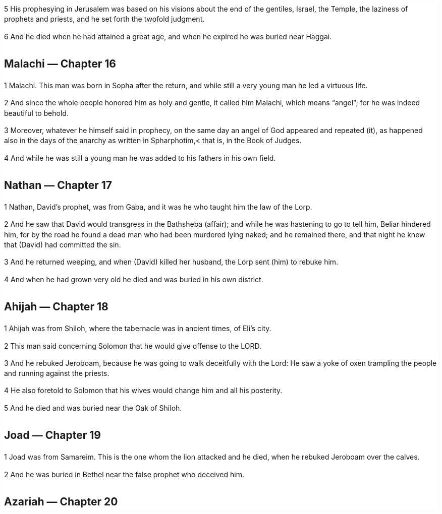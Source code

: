 5 His prophesying in Jerusalem was based on his visions about the end of the gentiles, Israel, the Temple, the laziness of prophets and priests, and he set forth the twofold judgment. 

6 And he died when he had attained a great age, and when he expired he was buried near Haggai. 


## Malachi — Chapter 16


1 Malachi. This man was born in Sopha after the return, and while still a very young man he led a virtuous life. 

2 And since the whole people honored him as holy and gentle, it called him Malachi, which means “angel”; for he was indeed beautiful to behold. 

3 Moreover, whatever he himself said in prophecy, on the same day an angel of God appeared and repeated (it), as happened also in the days of the anarchy as written in Spharphotim,< that is, in the Book of Judges. 

4 And while he was still a young man he was added to his fathers in his own field. 


## Nathan — Chapter 17


1 Nathan, David’s prophet, was from Gaba, and it was he who taught him the law of the Lorp. 

2 And he saw that David would transgress in the Bathsheba (affair); and while he was hastening to go to tell him, Beliar hindered him, for by the road he found a dead man who had been murdered lying naked; and he remained there, and that night he knew that (David) had committed the sin. 

3 And he returned weeping, and when (David) killed her husband, the Lorp sent (him) to rebuke him. 

4 And when he had grown very old he died and was buried in his own district. 


## Ahijah — Chapter 18


1 Ahijah was from Shiloh, where the tabernacle was in ancient times, of Eli’s city. 

2 This man said concerning Solomon that he would give offense to the LORD. 

3 And he rebuked Jeroboam, because he was going to walk deceitfully with the Lord: He saw a yoke of oxen trampling the people and running against the priests. 

4 He also foretold to Solomon that his wives would change him and all his posterity. 

5 And he died and was buried near the Oak of Shiloh. 


## Joad — Chapter 19


1 Joad was from Samareim. This is the one whom the lion attacked and he died, when he rebuked Jeroboam over the calves. 

2 And he was buried in Bethel near the false prophet who deceived him. 

## Azariah — Chapter 20
